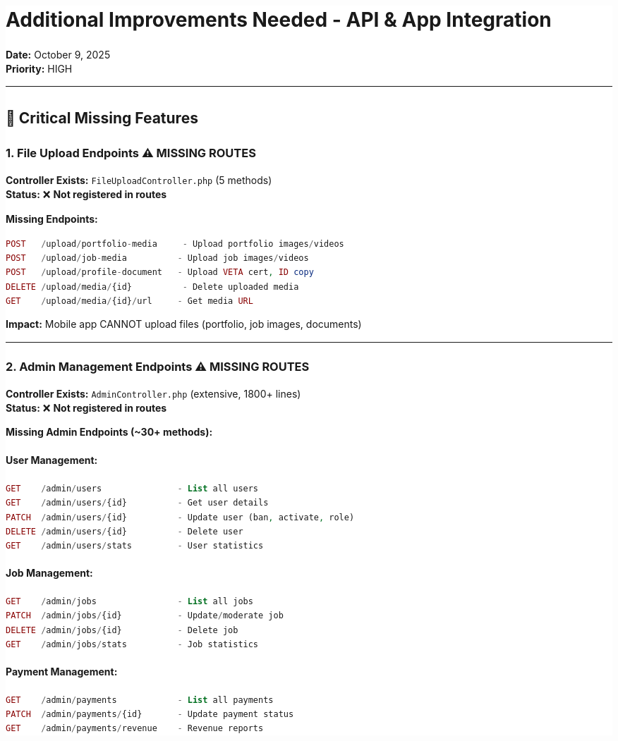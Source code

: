 # Additional Improvements Needed - API & App Integration

**Date:** October 9, 2025  
**Priority:** HIGH

---

## 🚨 **Critical Missing Features**

### **1. File Upload Endpoints** ⚠️ **MISSING ROUTES**

**Controller Exists:** `FileUploadController.php` (5 methods)  
**Status:** ❌ **Not registered in routes**

**Missing Endpoints:**
```php
POST   /upload/portfolio-media     - Upload portfolio images/videos
POST   /upload/job-media          - Upload job images/videos
POST   /upload/profile-document   - Upload VETA cert, ID copy
DELETE /upload/media/{id}          - Delete uploaded media
GET    /upload/media/{id}/url     - Get media URL
```

**Impact:** Mobile app CANNOT upload files (portfolio, job images, documents)

---

### **2. Admin Management Endpoints** ⚠️ **MISSING ROUTES**

**Controller Exists:** `AdminController.php` (extensive, 1800+ lines)  
**Status:** ❌ **Not registered in routes**

**Missing Admin Endpoints (~30+ methods):**

#### **User Management:**
```php
GET    /admin/users               - List all users
GET    /admin/users/{id}          - Get user details
PATCH  /admin/users/{id}          - Update user (ban, activate, role)
DELETE /admin/users/{id}          - Delete user
GET    /admin/users/stats         - User statistics
```

#### **Job Management:**
```php
GET    /admin/jobs                - List all jobs
PATCH  /admin/jobs/{id}           - Update/moderate job
DELETE /admin/jobs/{id}           - Delete job
GET    /admin/jobs/stats          - Job statistics
```

#### **Payment Management:**
```php
GET    /admin/payments            - List all payments
PATCH  /admin/payments/{id}       - Update payment status
GET    /admin/payments/revenue    - Revenue reports
```
